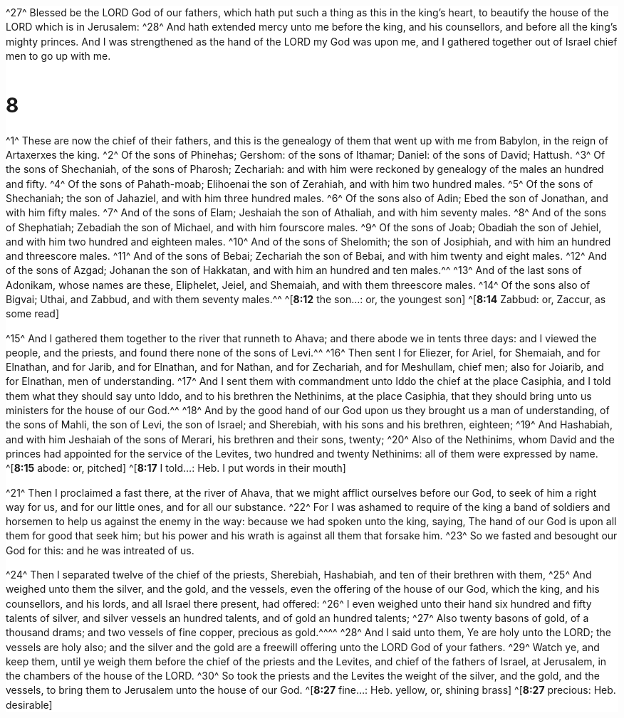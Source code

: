 ^27^ Blessed be the LORD God of our fathers, which hath put such a thing as this in the king’s heart, to beautify the house of the LORD which is in Jerusalem: ^28^ And hath extended mercy unto me before the king, and his counsellors, and before all the king’s mighty princes. And I was strengthened as the hand of the LORD my God was upon me, and I gathered together out of Israel chief men to go up with me. 

# 8 
^1^ These are now the chief of their fathers, and this is the genealogy of them that went up with me from Babylon, in the reign of Artaxerxes the king. ^2^ Of the sons of Phinehas; Gershom: of the sons of Ithamar; Daniel: of the sons of David; Hattush. ^3^ Of the sons of Shechaniah, of the sons of Pharosh; Zechariah: and with him were reckoned by genealogy of the males an hundred and fifty. ^4^ Of the sons of Pahath-moab; Elihoenai the son of Zerahiah, and with him two hundred males. ^5^ Of the sons of Shechaniah; the son of Jahaziel, and with him three hundred males. ^6^ Of the sons also of Adin; Ebed the son of Jonathan, and with him fifty males. ^7^ And of the sons of Elam; Jeshaiah the son of Athaliah, and with him seventy males. ^8^ And of the sons of Shephatiah; Zebadiah the son of Michael, and with him fourscore males. ^9^ Of the sons of Joab; Obadiah the son of Jehiel, and with him two hundred and eighteen males. ^10^ And of the sons of Shelomith; the son of Josiphiah, and with him an hundred and threescore males. ^11^ And of the sons of Bebai; Zechariah the son of Bebai, and with him twenty and eight males. ^12^ And of the sons of Azgad; Johanan the son of Hakkatan, and with him an hundred and ten males.^^ ^13^ And of the last sons of Adonikam, whose names are these, Eliphelet, Jeiel, and Shemaiah, and with them threescore males. ^14^ Of the sons also of Bigvai; Uthai, and Zabbud, and with them seventy males.^^ 
^[**8:12** the son…: or, the youngest son]
^[**8:14** Zabbud: or, Zaccur, as some read]

^15^ And I gathered them together to the river that runneth to Ahava; and there abode we in tents three days: and I viewed the people, and the priests, and found there none of the sons of Levi.^^ ^16^ Then sent I for Eliezer, for Ariel, for Shemaiah, and for Elnathan, and for Jarib, and for Elnathan, and for Nathan, and for Zechariah, and for Meshullam, chief men; also for Joiarib, and for Elnathan, men of understanding. ^17^ And I sent them with commandment unto Iddo the chief at the place Casiphia, and I told them what they should say unto Iddo, and to his brethren the Nethinims, at the place Casiphia, that they should bring unto us ministers for the house of our God.^^ ^18^ And by the good hand of our God upon us they brought us a man of understanding, of the sons of Mahli, the son of Levi, the son of Israel; and Sherebiah, with his sons and his brethren, eighteen; ^19^ And Hashabiah, and with him Jeshaiah of the sons of Merari, his brethren and their sons, twenty; ^20^ Also of the Nethinims, whom David and the princes had appointed for the service of the Levites, two hundred and twenty Nethinims: all of them were expressed by name. 
^[**8:15** abode: or, pitched]
^[**8:17** I told…: Heb. I put words in their mouth]

^21^ Then I proclaimed a fast there, at the river of Ahava, that we might afflict ourselves before our God, to seek of him a right way for us, and for our little ones, and for all our substance. ^22^ For I was ashamed to require of the king a band of soldiers and horsemen to help us against the enemy in the way: because we had spoken unto the king, saying, The hand of our God is upon all them for good that seek him; but his power and his wrath is against all them that forsake him. ^23^ So we fasted and besought our God for this: and he was intreated of us. 

^24^ Then I separated twelve of the chief of the priests, Sherebiah, Hashabiah, and ten of their brethren with them, ^25^ And weighed unto them the silver, and the gold, and the vessels, even the offering of the house of our God, which the king, and his counsellors, and his lords, and all Israel there present, had offered: ^26^ I even weighed unto their hand six hundred and fifty talents of silver, and silver vessels an hundred talents, and of gold an hundred talents; ^27^ Also twenty basons of gold, of a thousand drams; and two vessels of fine copper, precious as gold.^^^^ ^28^ And I said unto them, Ye are holy unto the LORD; the vessels are holy also; and the silver and the gold are a freewill offering unto the LORD God of your fathers. ^29^ Watch ye, and keep them, until ye weigh them before the chief of the priests and the Levites, and chief of the fathers of Israel, at Jerusalem, in the chambers of the house of the LORD. ^30^ So took the priests and the Levites the weight of the silver, and the gold, and the vessels, to bring them to Jerusalem unto the house of our God. 
^[**8:27** fine…: Heb. yellow, or, shining brass]
^[**8:27** precious: Heb. desirable]
